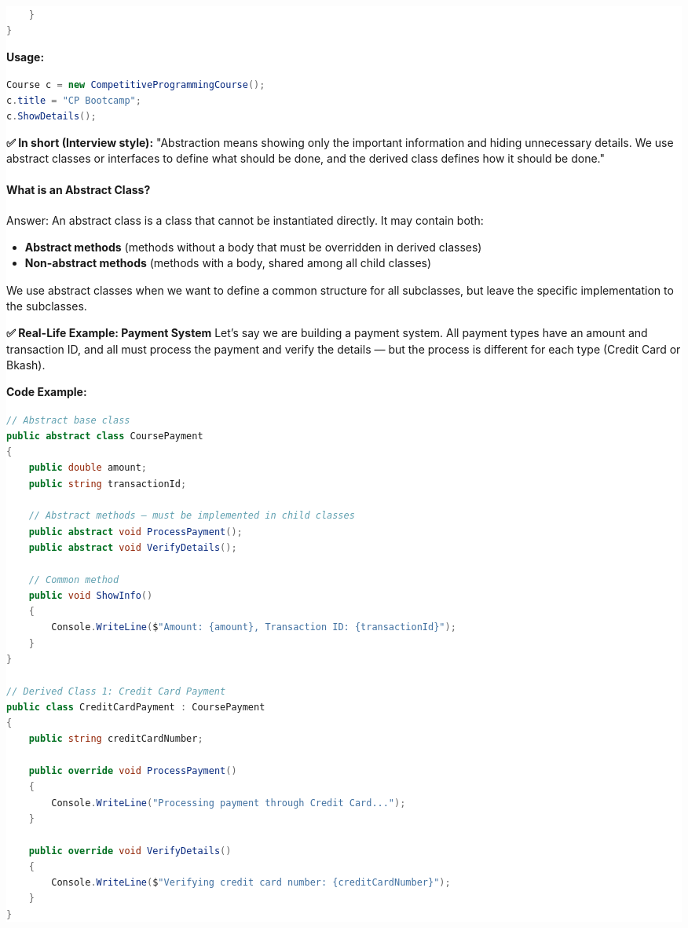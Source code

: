 ```csharp
    }
}
```

**Usage:**

```csharp
Course c = new CompetitiveProgrammingCourse();
c.title = "CP Bootcamp";
c.ShowDetails();
```

**✅ In short (Interview style):**
"Abstraction means showing only the important information and hiding unnecessary details. We use abstract classes or interfaces to define what should be done, and the derived class defines how it should be done."

#### What is an Abstract Class?

Answer:
An abstract class is a class that cannot be instantiated directly. It may contain both:

- **Abstract methods** (methods without a body that must be overridden in derived classes)
- **Non-abstract methods** (methods with a body, shared among all child classes)

We use abstract classes when we want to define a common structure for all subclasses, but leave the specific implementation to the subclasses.

**✅ Real-Life Example: Payment System**
Let’s say we are building a payment system. All payment types have an amount and transaction ID, and all must process the payment and verify the details — but the process is different for each type (Credit Card or Bkash).

**Code Example:**

```csharp
// Abstract base class
public abstract class CoursePayment
{
    public double amount;
    public string transactionId;

    // Abstract methods – must be implemented in child classes
    public abstract void ProcessPayment();
    public abstract void VerifyDetails();

    // Common method
    public void ShowInfo()
    {
        Console.WriteLine($"Amount: {amount}, Transaction ID: {transactionId}");
    }
}

// Derived Class 1: Credit Card Payment
public class CreditCardPayment : CoursePayment
{
    public string creditCardNumber;

    public override void ProcessPayment()
    {
        Console.WriteLine("Processing payment through Credit Card...");
    }

    public override void VerifyDetails()
    {
        Console.WriteLine($"Verifying credit card number: {creditCardNumber}");
    }
}
```